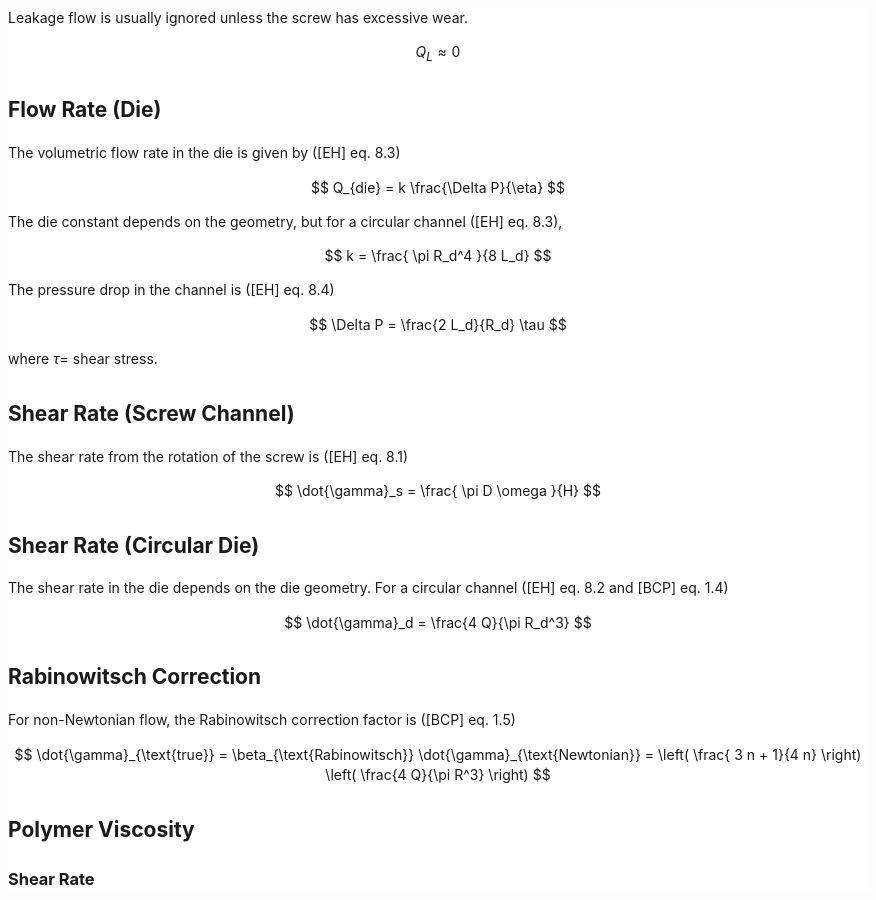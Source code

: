 Leakage flow is usually ignored unless the screw has excessive wear.

$$ Q_L \approx 0 $$

## Flow Rate (Die)

The volumetric flow rate in the die is given by ([EH] eq. 8.3)

$$
    Q_{die}
        = k \frac{\Delta P}{\eta}
$$

The die constant depends on the geometry, but for a circular channel ([EH] eq. 8.3),

$$ k = \frac{ \pi R_d^4 }{8 L_d} $$

The pressure drop in the channel is ([EH] eq. 8.4)

$$ \Delta P = \frac{2 L_d}{R_d} \tau $$

where $\tau=$ shear stress.

## Shear Rate (Screw Channel)

The shear rate from the rotation of the screw is ([EH] eq. 8.1)

$$
    \dot{\gamma}_s
        = \frac{ \pi D \omega }{H}
$$

## Shear Rate (Circular Die)

The shear rate in the die depends on the die geometry.  For a circular channel ([EH] eq. 8.2 and [BCP] eq. 1.4)

$$
    \dot{\gamma}_d
        = \frac{4 Q}{\pi R_d^3}
$$

## Rabinowitsch Correction

For non-Newtonian flow, the Rabinowitsch correction factor is ([BCP] eq. 1.5)

$$
    \dot{\gamma}_{\text{true}}
        = \beta_{\text{Rabinowitsch}} \dot{\gamma}_{\text{Newtonian}}
        = \left( \frac{ 3 n + 1}{4 n} \right) \left( \frac{4 Q}{\pi R^3} \right)
$$

## Polymer Viscosity

### Shear Rate
